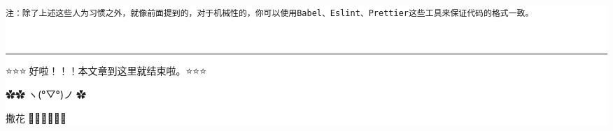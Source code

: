 ```
注：除了上述这些人为习惯之外，就像前面提到的，对于机械性的，你可以使用Babel、Eslint、Prettier这些工具来保证代码的格式一致。
```

<br/>
<hr />

⭐️⭐️⭐️ 好啦！！！本文章到这里就结束啦。⭐️⭐️⭐️

✿✿ ヽ(°▽°)ノ ✿

撒花 🌸🌸🌸🌸🌸🌸
